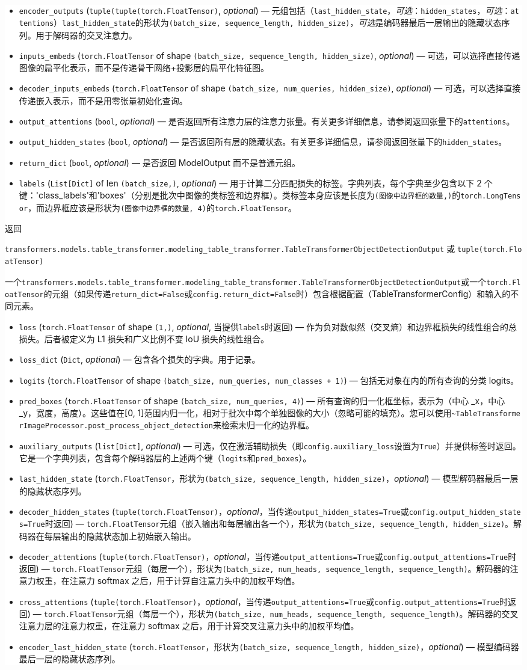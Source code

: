 +   `encoder_outputs` (`tuple(tuple(torch.FloatTensor)`, *optional*) — 元组包括（`last_hidden_state`，*可选*：`hidden_states`，*可选*：`attentions`）`last_hidden_state`的形状为`(batch_size, sequence_length, hidden_size)`，*可选*是编码器最后一层输出的隐藏状态序列。用于解码器的交叉注意力。

+   `inputs_embeds` (`torch.FloatTensor` of shape `(batch_size, sequence_length, hidden_size)`, *optional*) — 可选，可以选择直接传递图像的扁平化表示，而不是传递骨干网络+投影层的扁平化特征图。

+   `decoder_inputs_embeds` (`torch.FloatTensor` of shape `(batch_size, num_queries, hidden_size)`, *optional*) — 可选，可以选择直接传递嵌入表示，而不是用零张量初始化查询。

+   `output_attentions` (`bool`, *optional*) — 是否返回所有注意力层的注意力张量。有关更多详细信息，请参阅返回张量下的`attentions`。

+   `output_hidden_states` (`bool`, *optional*) — 是否返回所有层的隐藏状态。有关更多详细信息，请参阅返回张量下的`hidden_states`。

+   `return_dict` (`bool`, *optional*) — 是否返回 ModelOutput 而不是普通元组。

+   `labels` (`List[Dict]` of len `(batch_size,)`, *optional*) — 用于计算二分匹配损失的标签。字典列表，每个字典至少包含以下 2 个键：'class_labels'和'boxes'（分别是批次中图像的类标签和边界框）。类标签本身应该是长度为`(图像中边界框的数量,)`的`torch.LongTensor`，而边界框应该是形状为`(图像中边界框的数量, 4)`的`torch.FloatTensor`。

返回

`transformers.models.table_transformer.modeling_table_transformer.TableTransformerObjectDetectionOutput` 或 `tuple(torch.FloatTensor)`

一个`transformers.models.table_transformer.modeling_table_transformer.TableTransformerObjectDetectionOutput`或一个`torch.FloatTensor`的元组（如果传递`return_dict=False`或`config.return_dict=False`时）包含根据配置（TableTransformerConfig）和输入的不同元素。

+   `loss` (`torch.FloatTensor` of shape `(1,)`, *optional*, 当提供`labels`时返回) — 作为负对数似然（交叉熵）和边界框损失的线性组合的总损失。后者被定义为 L1 损失和广义比例不变 IoU 损失的线性组合。

+   `loss_dict` (`Dict`, *optional*) — 包含各个损失的字典。用于记录。

+   `logits` (`torch.FloatTensor` of shape `(batch_size, num_queries, num_classes + 1)`) — 包括无对象在内的所有查询的分类 logits。

+   `pred_boxes` (`torch.FloatTensor` of shape `(batch_size, num_queries, 4)`) — 所有查询的归一化框坐标，表示为（中心 _x，中心 _y，宽度，高度）。这些值在[0, 1]范围内归一化，相对于批次中每个单独图像的大小（忽略可能的填充）。您可以使用`~TableTransformerImageProcessor.post_process_object_detection`来检索未归一化的边界框。

+   `auxiliary_outputs` (`list[Dict]`, *optional*) — 可选，仅在激活辅助损失（即`config.auxiliary_loss`设置为`True`）并提供标签时返回。它是一个字典列表，包含每个解码器层的上述两个键（`logits`和`pred_boxes`）。

+   `last_hidden_state` (`torch.FloatTensor`，形状为`(batch_size, sequence_length, hidden_size)`，*optional*) — 模型解码器最后一层的隐藏状态序列。

+   `decoder_hidden_states` (`tuple(torch.FloatTensor)`，*optional*，当传递`output_hidden_states=True`或`config.output_hidden_states=True`时返回) — `torch.FloatTensor`元组（嵌入输出和每层输出各一个），形状为`(batch_size, sequence_length, hidden_size)`。解码器在每层输出的隐藏状态加上初始嵌入输出。

+   `decoder_attentions` (`tuple(torch.FloatTensor)`，*optional*，当传递`output_attentions=True`或`config.output_attentions=True`时返回) — `torch.FloatTensor`元组（每层一个），形状为`(batch_size, num_heads, sequence_length, sequence_length)`。解码器的注意力权重，在注意力 softmax 之后，用于计算自注意力头中的加权平均值。

+   `cross_attentions` (`tuple(torch.FloatTensor)`，*optional*，当传递`output_attentions=True`或`config.output_attentions=True`时返回) — `torch.FloatTensor`元组（每层一个），形状为`(batch_size, num_heads, sequence_length, sequence_length)`。解码器的交叉注意力层的注意力权重，在注意力 softmax 之后，用于计算交叉注意力头中的加权平均值。

+   `encoder_last_hidden_state` (`torch.FloatTensor`，形状为`(batch_size, sequence_length, hidden_size)`，*optional*) — 模型编码器最后一层的隐藏状态序列。
